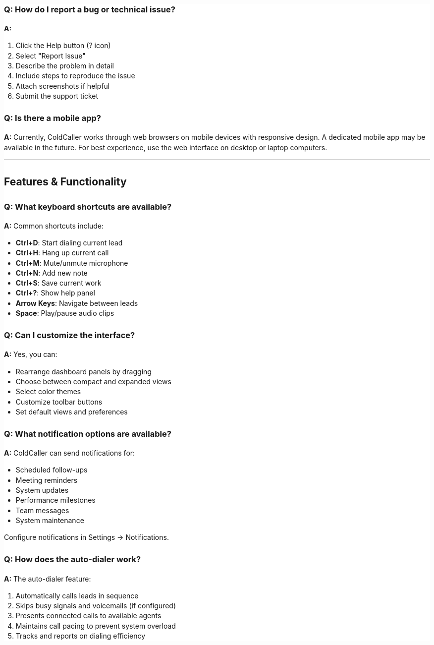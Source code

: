 ### Q: How do I report a bug or technical issue?
**A:**
1. Click the Help button (? icon)
2. Select "Report Issue"
3. Describe the problem in detail
4. Include steps to reproduce the issue
5. Attach screenshots if helpful
6. Submit the support ticket

### Q: Is there a mobile app?
**A:** Currently, ColdCaller works through web browsers on mobile devices with responsive design. A dedicated mobile app may be available in the future. For best experience, use the web interface on desktop or laptop computers.

---

## Features & Functionality

### Q: What keyboard shortcuts are available?
**A:** Common shortcuts include:
- **Ctrl+D**: Start dialing current lead
- **Ctrl+H**: Hang up current call
- **Ctrl+M**: Mute/unmute microphone
- **Ctrl+N**: Add new note
- **Ctrl+S**: Save current work
- **Ctrl+?**: Show help panel
- **Arrow Keys**: Navigate between leads
- **Space**: Play/pause audio clips

### Q: Can I customize the interface?
**A:** Yes, you can:
- Rearrange dashboard panels by dragging
- Choose between compact and expanded views
- Select color themes
- Customize toolbar buttons
- Set default views and preferences

### Q: What notification options are available?
**A:** ColdCaller can send notifications for:
- Scheduled follow-ups
- Meeting reminders
- System updates
- Performance milestones
- Team messages
- System maintenance

Configure notifications in Settings → Notifications.

### Q: How does the auto-dialer work?
**A:** The auto-dialer feature:
1. Automatically calls leads in sequence
2. Skips busy signals and voicemails (if configured)
3. Presents connected calls to available agents
4. Maintains call pacing to prevent system overload
5. Tracks and reports on dialing efficiency
